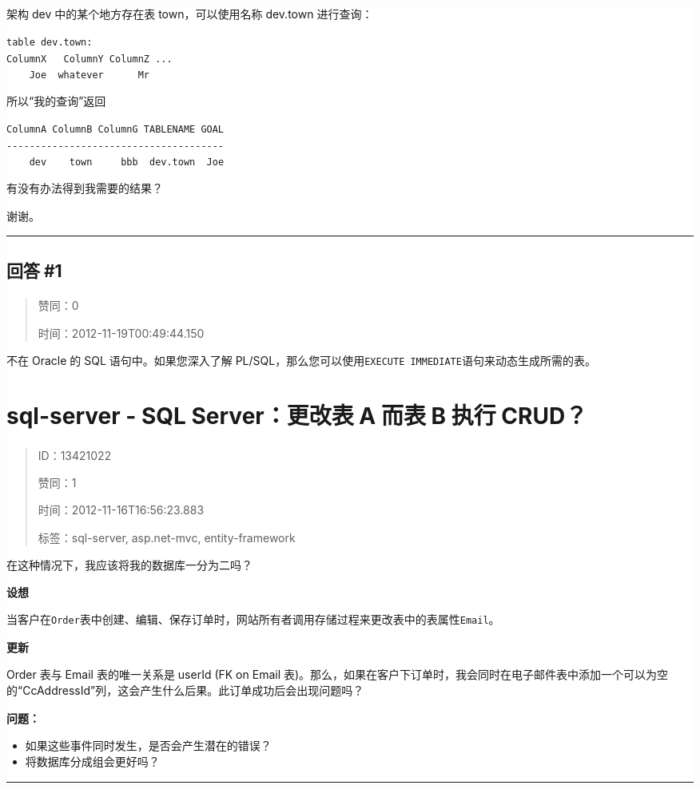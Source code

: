 架构 dev 中的某个地方存在表 town，可以使用名称 dev.town 进行查询：

```
table dev.town:
ColumnX   ColumnY ColumnZ ...
    Joe  whatever      Mr 
```

所以“我的查询”返回

```
ColumnA ColumnB ColumnG TABLENAME GOAL
--------------------------------------
    dev    town     bbb  dev.town  Joe 
```

有没有办法得到我需要的结果？

谢谢。

* * *

## 回答 #1

> 赞同：0
> 
> 时间：2012-11-19T00:49:44.150

不在 Oracle 的 SQL 语句中。如果您深入了解 PL/SQL，那么您可以使用`EXECUTE IMMEDIATE`语句来动态生成所需的表。

# sql-server - SQL Server：更改表 A 而表 B 执行 CRUD？

> ID：13421022
> 
> 赞同：1
> 
> 时间：2012-11-16T16:56:23.883
> 
> 标签：sql-server, asp.net-mvc, entity-framework

在这种情况下，我应该将我的数据库一分为二吗？

**设想**

当客户在`Order`表中创建、编辑、保存订单时，网站所有者调用存储过程来更改表中的表属性`Email`。

**更新**

Order 表与 Email 表的唯一关系是 userId (FK on Email 表)。那么，如果在客户下订单时，我会同时在电子邮件表中添加一个可以为空的“CcAddressId”列，这会产生什么后果。此订单成功后会出现问题吗？

**问题：**

*   如果这些事件同时发生，是否会产生潜在的错误？
*   将数据库分成组会更好吗？

* * *
